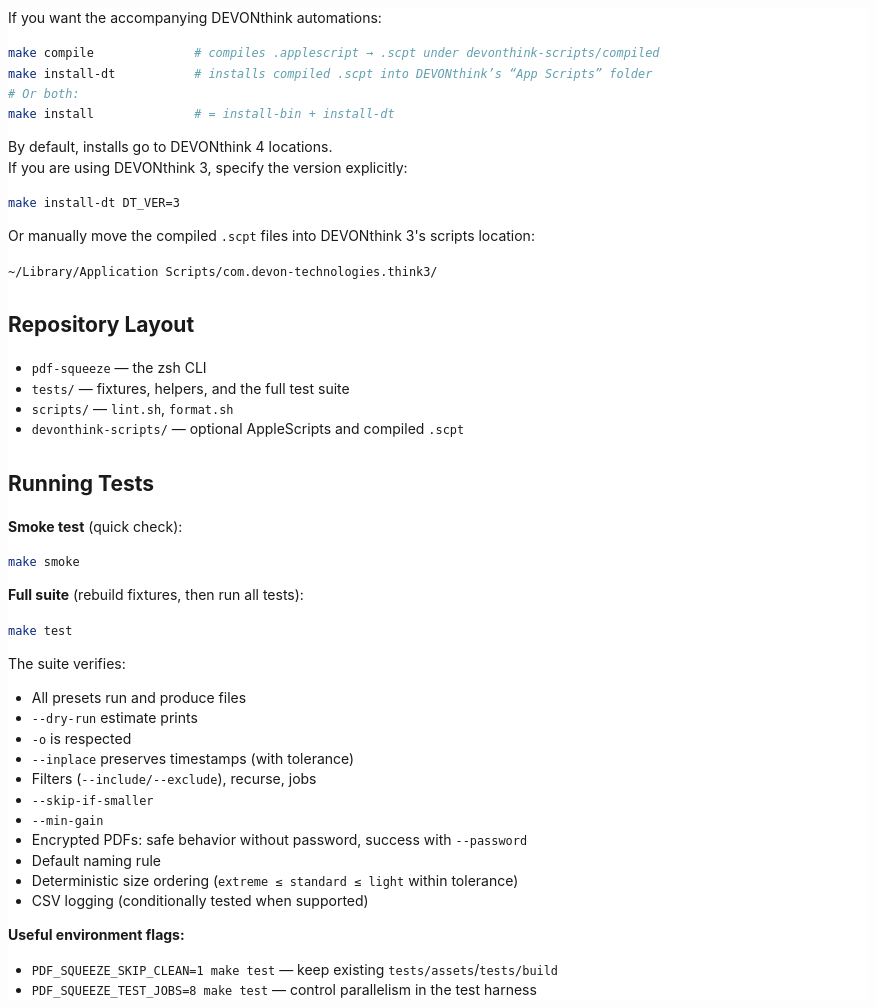 If you want the accompanying DEVONthink automations:

```bash
make compile              # compiles .applescript → .scpt under devonthink-scripts/compiled
make install-dt           # installs compiled .scpt into DEVONthink’s “App Scripts” folder
# Or both:
make install              # = install-bin + install-dt
```

By default, installs go to DEVONthink 4 locations.  
If you are using DEVONthink 3, specify the version explicitly:

```bash
make install-dt DT_VER=3
```

Or manually move the compiled `.scpt` files into DEVONthink 3's scripts location:

```
~/Library/Application Scripts/com.devon-technologies.think3/
```

## Repository Layout

- `pdf-squeeze` — the zsh CLI
- `tests/` — fixtures, helpers, and the full test suite
- `scripts/` — `lint.sh`, `format.sh`
- `devonthink-scripts/` — optional AppleScripts and compiled `.scpt`

## Running Tests

**Smoke test** (quick check):
```bash
make smoke
```

**Full suite** (rebuild fixtures, then run all tests):
```bash
make test
```

The suite verifies:
- All presets run and produce files
- `--dry-run` estimate prints
- `-o` is respected
- `--inplace` preserves timestamps (with tolerance)
- Filters (`--include/--exclude`), recurse, jobs
- `--skip-if-smaller`
- `--min-gain`
- Encrypted PDFs: safe behavior without password, success with `--password`
- Default naming rule
- Deterministic size ordering (`extreme ≤ standard ≤ light` within tolerance)
- CSV logging (conditionally tested when supported)

**Useful environment flags:**

- `PDF_SQUEEZE_SKIP_CLEAN=1 make test` — keep existing `tests/assets`/`tests/build`
- `PDF_SQUEEZE_TEST_JOBS=8 make test` — control parallelism in the test harness

